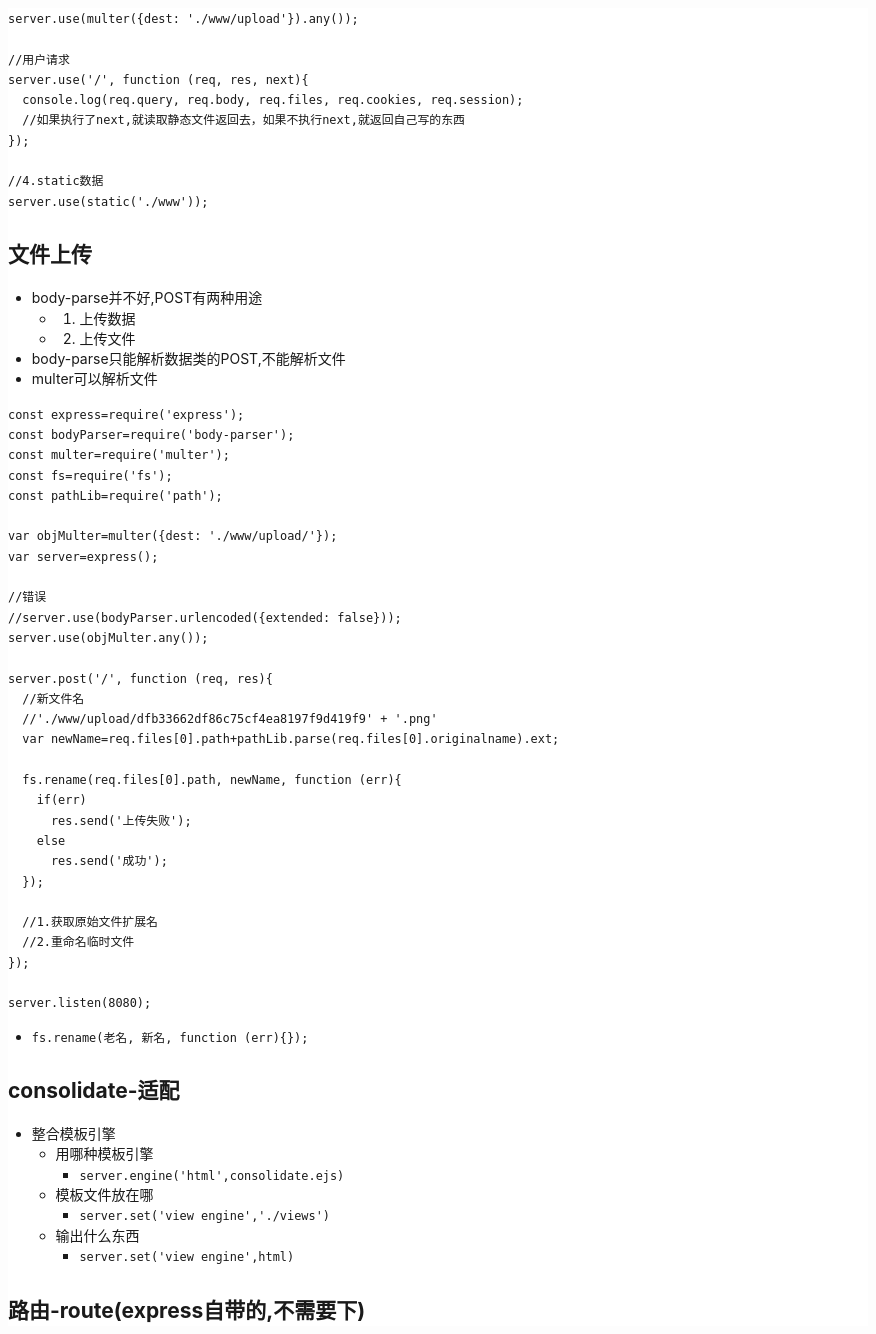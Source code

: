 ```
server.use(multer({dest: './www/upload'}).any());

//用户请求
server.use('/', function (req, res, next){
  console.log(req.query, req.body, req.files, req.cookies, req.session);
  //如果执行了next,就读取静态文件返回去，如果不执行next,就返回自己写的东西
});

//4.static数据
server.use(static('./www'));

```
## 文件上传
-   body-parse并不好,POST有两种用途
    -   1. 上传数据 
    -   2. 上传文件
-   body-parse只能解析数据类的POST,不能解析文件
-   multer可以解析文件
```
const express=require('express');
const bodyParser=require('body-parser');
const multer=require('multer');
const fs=require('fs');
const pathLib=require('path');

var objMulter=multer({dest: './www/upload/'});
var server=express();

//错误
//server.use(bodyParser.urlencoded({extended: false}));
server.use(objMulter.any());

server.post('/', function (req, res){
  //新文件名
  //'./www/upload/dfb33662df86c75cf4ea8197f9d419f9' + '.png'
  var newName=req.files[0].path+pathLib.parse(req.files[0].originalname).ext;

  fs.rename(req.files[0].path, newName, function (err){
    if(err)
      res.send('上传失败');
    else
      res.send('成功');
  });

  //1.获取原始文件扩展名
  //2.重命名临时文件
});

server.listen(8080);
```
-   `fs.rename(老名, 新名, function (err){});`
## consolidate-适配
-   整合模板引擎
    -   用哪种模板引擎
        -   `server.engine('html',consolidate.ejs)`
    -   模板文件放在哪
        -   `server.set('view engine','./views')`   
    -   输出什么东西
        -   `server.set('view engine',html)`
## 路由-route(express自带的,不需要下)